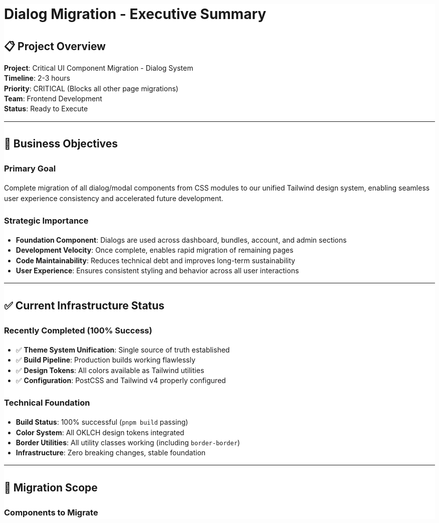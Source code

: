 # Dialog Migration - Executive Summary

## 📋 **Project Overview**

**Project**: Critical UI Component Migration - Dialog System  
**Timeline**: 2-3 hours  
**Priority**: CRITICAL (Blocks all other page migrations)  
**Team**: Frontend Development  
**Status**: Ready to Execute

---

## 🎯 **Business Objectives**

### Primary Goal

Complete migration of all dialog/modal components from CSS modules to our unified Tailwind design system, enabling seamless user experience consistency and accelerated future development.

### Strategic Importance

- **Foundation Component**: Dialogs are used across dashboard, bundles, account, and admin sections
- **Development Velocity**: Once complete, enables rapid migration of remaining pages
- **Code Maintainability**: Reduces technical debt and improves long-term sustainability
- **User Experience**: Ensures consistent styling and behavior across all user interactions

---

## ✅ **Current Infrastructure Status**

### Recently Completed (100% Success)

- ✅ **Theme System Unification**: Single source of truth established
- ✅ **Build Pipeline**: Production builds working flawlessly  
- ✅ **Design Tokens**: All colors available as Tailwind utilities
- ✅ **Configuration**: PostCSS and Tailwind v4 properly configured

### Technical Foundation

- **Build Status**: 100% successful (`pnpm build` passing)
- **Color System**: All OKLCH design tokens integrated
- **Border Utilities**: All utility classes working (including `border-border`)
- **Infrastructure**: Zero breaking changes, stable foundation

---

## 🎯 **Migration Scope**

### Components to Migrate

